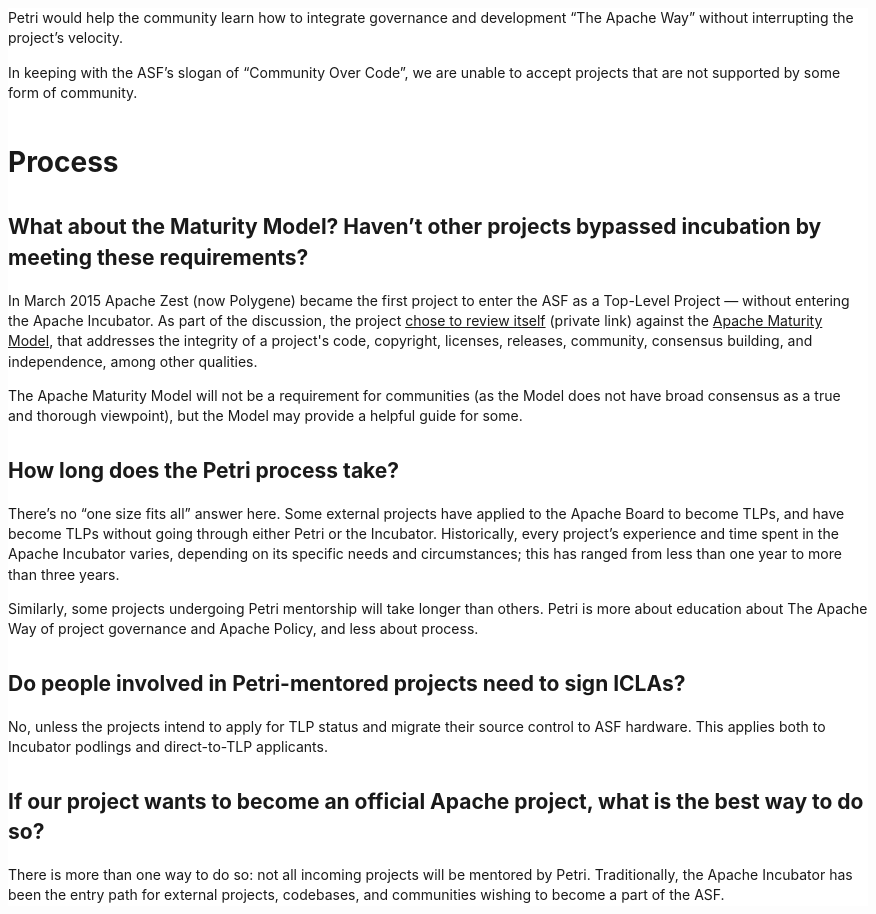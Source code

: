 Petri would help the community learn how to integrate governance and
development “The Apache Way” without interrupting the project’s velocity.

In keeping with the ASF’s slogan of “Community Over Code”, we are unable to
accept projects that are not supported by some form of community.

# Process

## What about the Maturity Model? Haven’t other projects bypassed incubation by meeting these requirements?

In March 2015 Apache Zest (now Polygene) became the first project to enter
the ASF as a Top-Level Project &mdash; without entering the Apache Incubator. As
part of the discussion, the project
[chose to review itself](https://mail-private.apache.org/members/private-arch/board/201502.mbox/%3CCADmm%2BKf9A1O%2B%3DKOd9__sDF2-kMh9b3iy3cf4NCRUnSDOPDq92w%40mail.gmail.com%3E)
(private link) against the
[Apache Maturity Model](http://s.apache.org/O4p), that addresses the integrity
of a project's code, copyright, licenses, releases, community, consensus
building, and independence, among other qualities.

The Apache Maturity Model will not be a requirement for communities (as the
Model does not have broad consensus as a true and thorough viewpoint), but
the Model may provide a helpful guide for some.

## How long does the Petri process take?

There’s no “one size fits all” answer here. Some external projects have
applied to the Apache Board to become TLPs, and have become TLPs without
going through either Petri or the Incubator. Historically, every project’s
experience and time spent in the Apache Incubator varies, depending on its
specific needs and circumstances; this has ranged from less than one year
to more than three years.

Similarly, some projects undergoing Petri mentorship will take longer
than others. Petri is more about education about The Apache Way of project
governance and Apache Policy, and less about process.

## Do people involved in Petri-mentored projects need to sign ICLAs?

No, unless the projects intend to apply for TLP status and migrate their
source control to ASF hardware. This applies both to Incubator podlings
and direct-to-TLP applicants.

## If our project wants to become an official Apache project, what is the best way to do so?

There is more than one way to do so: not all incoming projects will be
mentored by Petri. Traditionally, the Apache Incubator has been the entry
path for external projects, codebases, and communities wishing to become
a part of the ASF.
